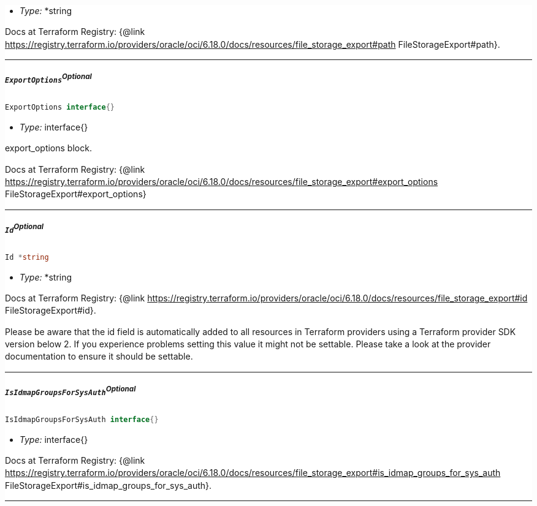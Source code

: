 - *Type:* *string

Docs at Terraform Registry: {@link https://registry.terraform.io/providers/oracle/oci/6.18.0/docs/resources/file_storage_export#path FileStorageExport#path}.

---

##### `ExportOptions`<sup>Optional</sup> <a name="ExportOptions" id="rhizo-co-terraform-provider-oci.fileStorageExport.FileStorageExportConfig.property.exportOptions"></a>

```go
ExportOptions interface{}
```

- *Type:* interface{}

export_options block.

Docs at Terraform Registry: {@link https://registry.terraform.io/providers/oracle/oci/6.18.0/docs/resources/file_storage_export#export_options FileStorageExport#export_options}

---

##### `Id`<sup>Optional</sup> <a name="Id" id="rhizo-co-terraform-provider-oci.fileStorageExport.FileStorageExportConfig.property.id"></a>

```go
Id *string
```

- *Type:* *string

Docs at Terraform Registry: {@link https://registry.terraform.io/providers/oracle/oci/6.18.0/docs/resources/file_storage_export#id FileStorageExport#id}.

Please be aware that the id field is automatically added to all resources in Terraform providers using a Terraform provider SDK version below 2.
If you experience problems setting this value it might not be settable. Please take a look at the provider documentation to ensure it should be settable.

---

##### `IsIdmapGroupsForSysAuth`<sup>Optional</sup> <a name="IsIdmapGroupsForSysAuth" id="rhizo-co-terraform-provider-oci.fileStorageExport.FileStorageExportConfig.property.isIdmapGroupsForSysAuth"></a>

```go
IsIdmapGroupsForSysAuth interface{}
```

- *Type:* interface{}

Docs at Terraform Registry: {@link https://registry.terraform.io/providers/oracle/oci/6.18.0/docs/resources/file_storage_export#is_idmap_groups_for_sys_auth FileStorageExport#is_idmap_groups_for_sys_auth}.

---